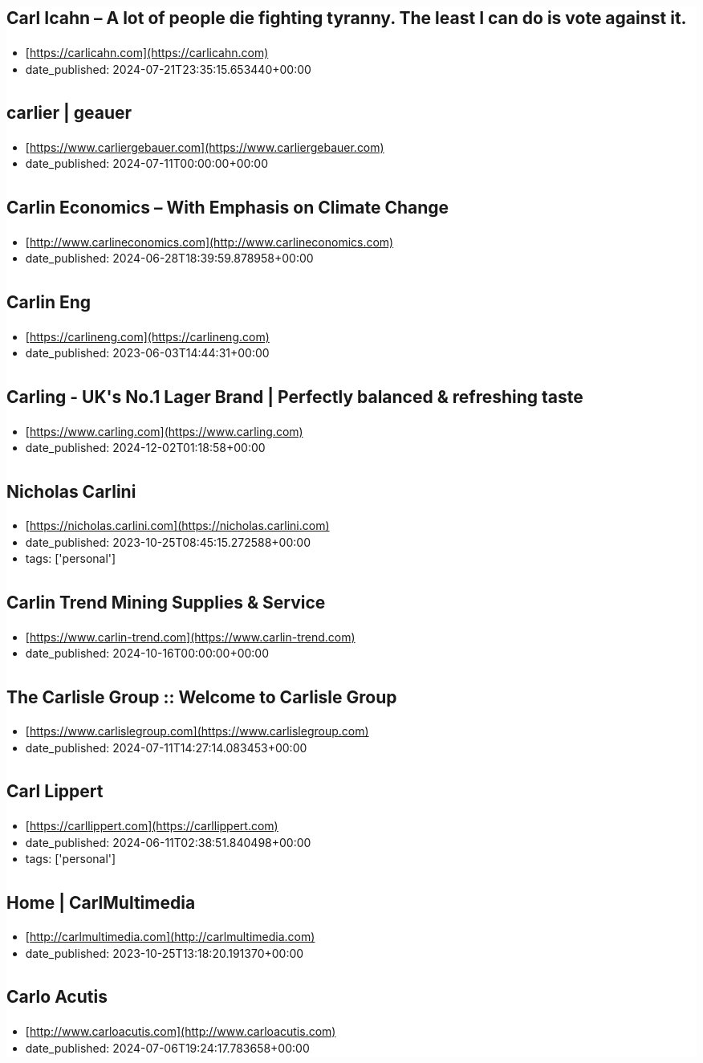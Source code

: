  ## Carl Icahn – A lot of people die fighting tyranny.  The least I can do is vote against it.
 - [https://carlicahn.com](https://carlicahn.com)
 - date_published: 2024-07-21T23:35:15.653440+00:00

 ## carlier | geauer
 - [https://www.carliergebauer.com](https://www.carliergebauer.com)
 - date_published: 2024-07-11T00:00:00+00:00

 ## Carlin Economics – With Emphasis on Climate Change
 - [http://www.carlineconomics.com](http://www.carlineconomics.com)
 - date_published: 2024-06-28T18:39:59.878958+00:00

 ## Carlin Eng
 - [https://carlineng.com](https://carlineng.com)
 - date_published: 2023-06-03T14:44:31+00:00

 ## Carling - UK's No.1 Lager Brand | Perfectly balanced & refreshing taste
 - [https://www.carling.com](https://www.carling.com)
 - date_published: 2024-12-02T01:18:58+00:00

 ## Nicholas Carlini
 - [https://nicholas.carlini.com](https://nicholas.carlini.com)
 - date_published: 2023-10-25T08:45:15.272588+00:00
 - tags: ['personal']

 ## Carlin Trend Mining Supplies & Service
 - [https://www.carlin-trend.com](https://www.carlin-trend.com)
 - date_published: 2024-10-16T00:00:00+00:00

 ## The Carlisle Group :: Welcome to Carlisle Group
 - [https://www.carlislegroup.com](https://www.carlislegroup.com)
 - date_published: 2024-07-11T14:27:14.083453+00:00

 ## Carl Lippert
 - [https://carllippert.com](https://carllippert.com)
 - date_published: 2024-06-11T02:38:51.840498+00:00
 - tags: ['personal']

 ## Home | CarlMultimedia
 - [http://carlmultimedia.com](http://carlmultimedia.com)
 - date_published: 2023-10-25T13:18:20.191370+00:00

 ## Carlo Acutis
 - [http://www.carloacutis.com](http://www.carloacutis.com)
 - date_published: 2024-07-06T19:24:17.783658+00:00
